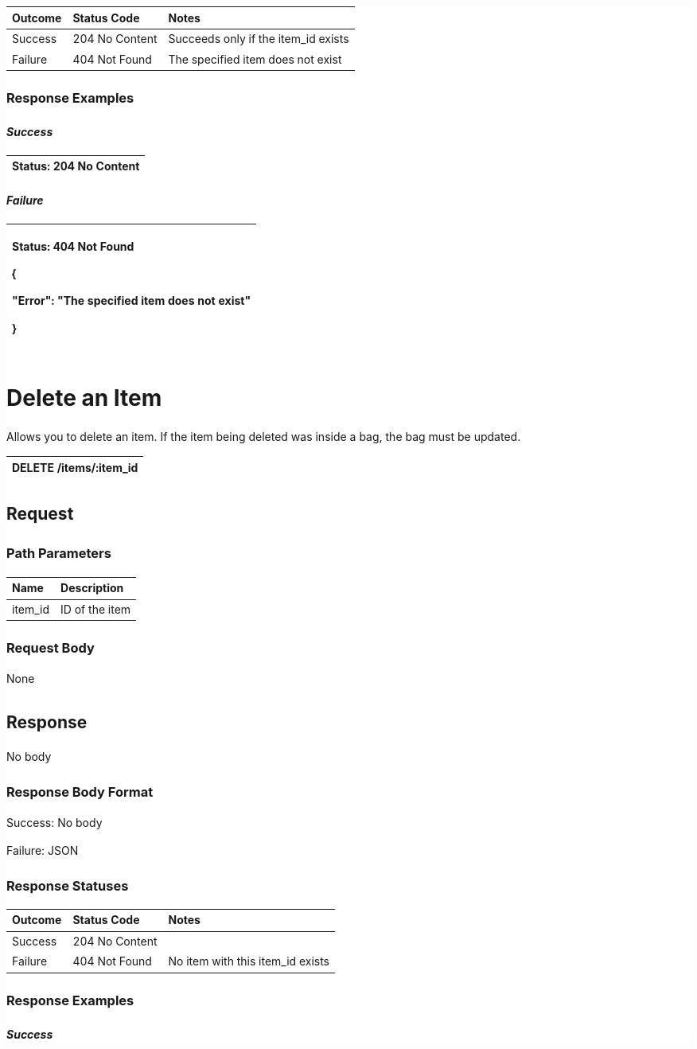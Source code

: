 |**Outcome**|**Status Code**|**Notes**|
| :- | :- | :- |
|Success|204 No Content|Succeeds only if the item\_id exists |
|Failure|404 Not Found|The specified item does not exist|
### Response Examples
#### *Success*

|Status: 204 No Content|
| :- |
####
#### *Failure*

|<p>Status: 404 Not Found</p><p></p><p>{    </p><p>"Error":  "The specified item does not exist" </p><p>}</p>|
| :- |
#
# Delete an Item
Allows you to delete an item. If the item being deleted was inside a bag, the bag must be updated.

|DELETE /items/:item\_id|
| :- |
## Request
### Path Parameters

|**Name**|**Description**|
| :- | :- |
|item\_id|ID of the item|
### Request Body
None
## Response
No body
### Response Body Format
Success: No body 

Failure: JSON
### Response Statuses

|**Outcome**|**Status Code**|**Notes**|
| :- | :- | :- |
|Success|204 No Content||
|Failure|404 Not Found|No item with this item\_id exists|
### Response Examples
#### *Success*
